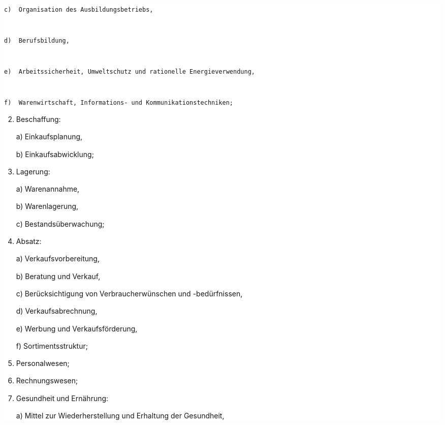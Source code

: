 
    c)  Organisation des Ausbildungsbetriebs,


    d)  Berufsbildung,


    e)  Arbeitssicherheit, Umweltschutz und rationelle Energieverwendung,


    f)  Warenwirtschaft, Informations- und Kommunikationstechniken;





2.  Beschaffung:

    a)  Einkaufsplanung,


    b)  Einkaufsabwicklung;





3.  Lagerung:

    a)  Warenannahme,


    b)  Warenlagerung,


    c)  Bestandsüberwachung;





4.  Absatz:

    a)  Verkaufsvorbereitung,


    b)  Beratung und Verkauf,


    c)  Berücksichtigung von Verbraucherwünschen und -bedürfnissen,


    d)  Verkaufsabrechnung,


    e)  Werbung und Verkaufsförderung,


    f)  Sortimentsstruktur;





5.  Personalwesen;


6.  Rechnungswesen;


7.  Gesundheit und Ernährung:

    a)  Mittel zur Wiederherstellung und Erhaltung der Gesundheit,
